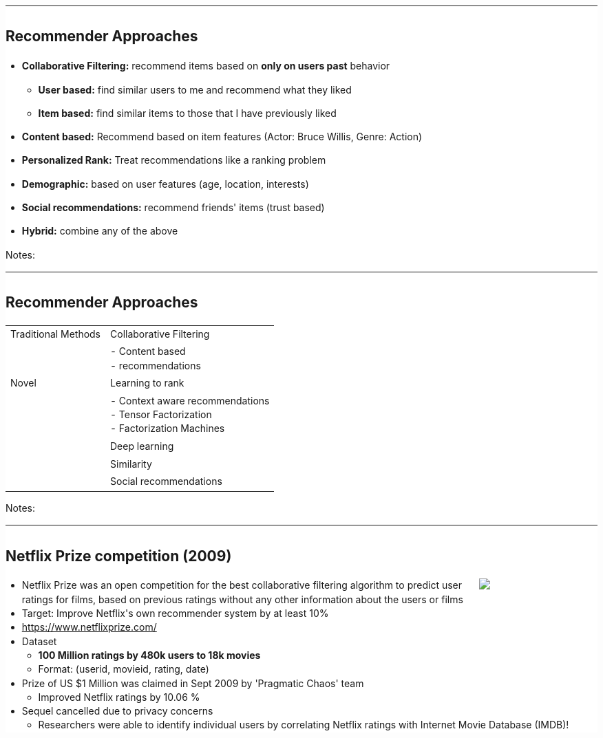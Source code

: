 
---

## Recommender Approaches


 *  **Collaborative Filtering:** recommend items based on  **only on users past** behavior

     -  **User based:** find similar users to me and recommend what they liked

     -  **Item based:** find similar items to those that I have previously liked

 *  **Content based:** Recommend based on item features (Actor: Bruce Willis,  Genre: Action)

 *  **Personalized Rank:** Treat recommendations like a ranking problem

 *  **Demographic:** based on user features (age, location, interests)

 *  **Social recommendations:** recommend friends' items (trust based)

 *  **Hybrid:** combine any of the above

Notes:



---

## Recommender Approaches

|                     |                                                                             |
|---------------------|-----------------------------------------------------------------------------|
| Traditional Methods | Collaborative Filtering                                                     |
|                     | - Content based <br/>- recommendations                                               |
| Novel               | Learning to rank                                                            |
|                     | - Context aware recommendations <br/>- Tensor Factorization <br/>- Factorization Machines |
|                     | Deep learning                                                               |
|                     | Similarity                                                                  |
|                     | Social recommendations                                                      |




Notes:



---

## Netflix Prize competition (2009)

<img src="../../assets/images/machine-learning/3rd-party/netflix-prize-1.png"  style="width:20%;float:right;"/>

 * Netflix Prize was an open competition for the best collaborative filtering algorithm to predict user ratings for films, based on previous ratings without any other information about the users or films
 * Target: Improve Netflix's own recommender system by at least 10%
 * https://www.netflixprize.com/
 * Dataset
     -  **100 Million ratings by 480k users to 18k movies**
     - Format: (userid,  movieid, rating, date)
 * Prize of US $1 Million was claimed in Sept 2009 by 'Pragmatic Chaos' team
     - Improved Netflix ratings by 10.06 %
 * Sequel cancelled due to privacy concerns
     - Researchers were able to identify individual users by correlating Netflix ratings with Internet Movie Database (IMDB)!
